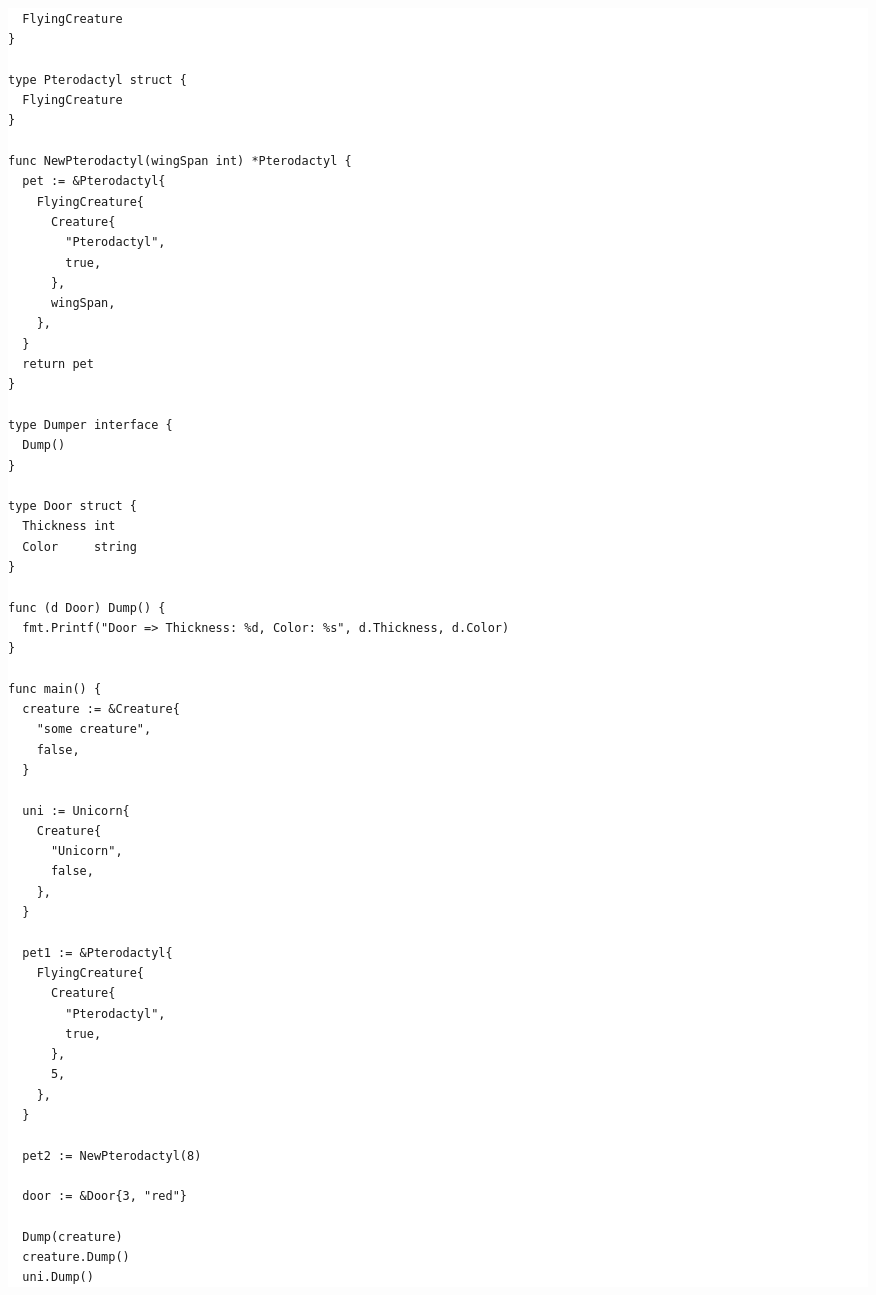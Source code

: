 ```golang
  FlyingCreature
}

type Pterodactyl struct {
  FlyingCreature
}

func NewPterodactyl(wingSpan int) *Pterodactyl {
  pet := &Pterodactyl{
    FlyingCreature{
      Creature{
        "Pterodactyl",
        true,
      },
      wingSpan,
    },
  }
  return pet
}

type Dumper interface {
  Dump()
}

type Door struct {
  Thickness int
  Color     string
}

func (d Door) Dump() {
  fmt.Printf("Door => Thickness: %d, Color: %s", d.Thickness, d.Color)
}

func main() {
  creature := &Creature{
    "some creature",
    false,
  }

  uni := Unicorn{
    Creature{
      "Unicorn",
      false,
    },
  }

  pet1 := &Pterodactyl{
    FlyingCreature{
      Creature{
        "Pterodactyl",
        true,
      },
      5,
    },
  }

  pet2 := NewPterodactyl(8)

  door := &Door{3, "red"}

  Dump(creature)
  creature.Dump()
  uni.Dump()
```